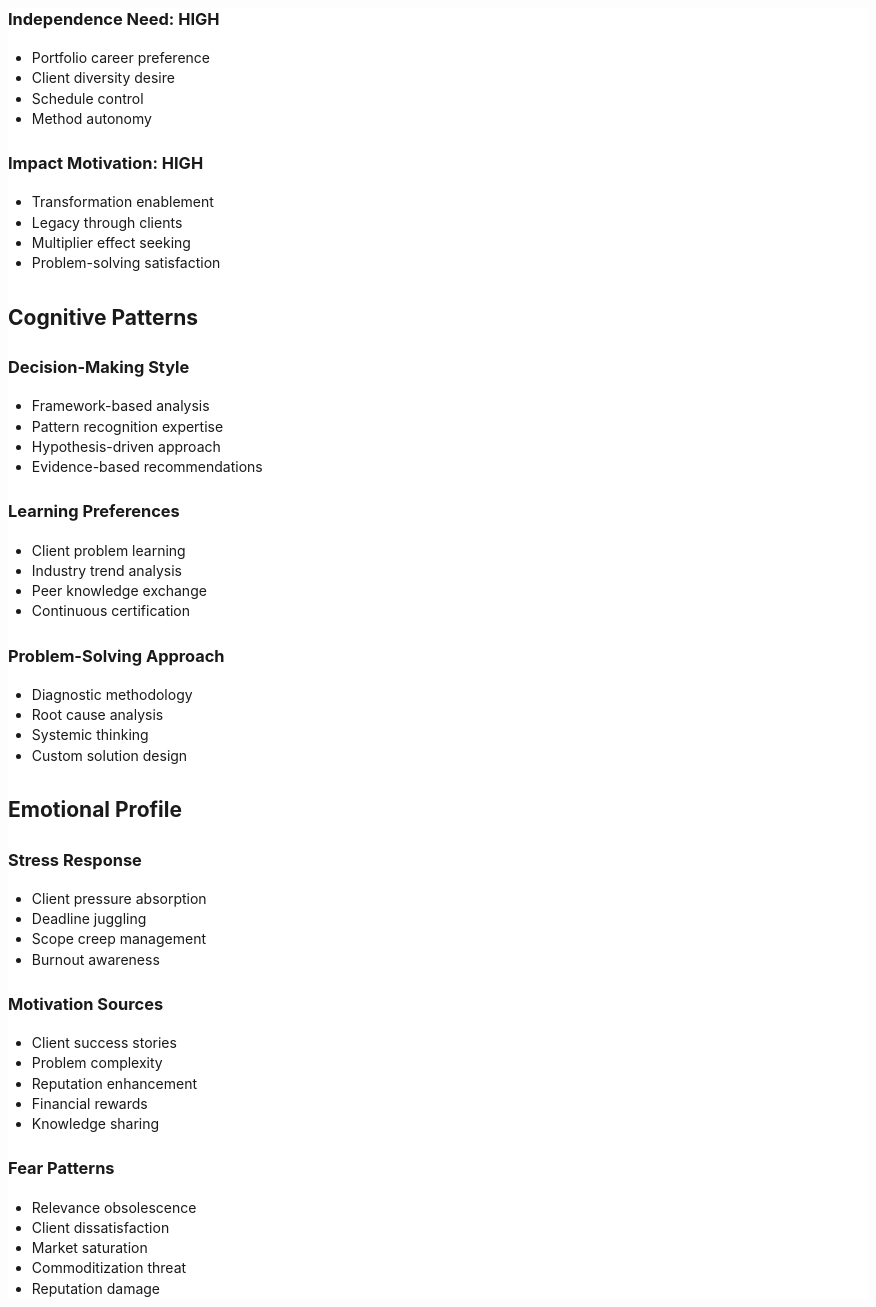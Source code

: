 ### Independence Need: HIGH
- Portfolio career preference
- Client diversity desire
- Schedule control
- Method autonomy

### Impact Motivation: HIGH
- Transformation enablement
- Legacy through clients
- Multiplier effect seeking
- Problem-solving satisfaction

## Cognitive Patterns

### Decision-Making Style
- Framework-based analysis
- Pattern recognition expertise
- Hypothesis-driven approach
- Evidence-based recommendations

### Learning Preferences
- Client problem learning
- Industry trend analysis
- Peer knowledge exchange
- Continuous certification

### Problem-Solving Approach
- Diagnostic methodology
- Root cause analysis
- Systemic thinking
- Custom solution design

## Emotional Profile

### Stress Response
- Client pressure absorption
- Deadline juggling
- Scope creep management
- Burnout awareness

### Motivation Sources
- Client success stories
- Problem complexity
- Reputation enhancement
- Financial rewards
- Knowledge sharing

### Fear Patterns
- Relevance obsolescence
- Client dissatisfaction
- Market saturation
- Commoditization threat
- Reputation damage
